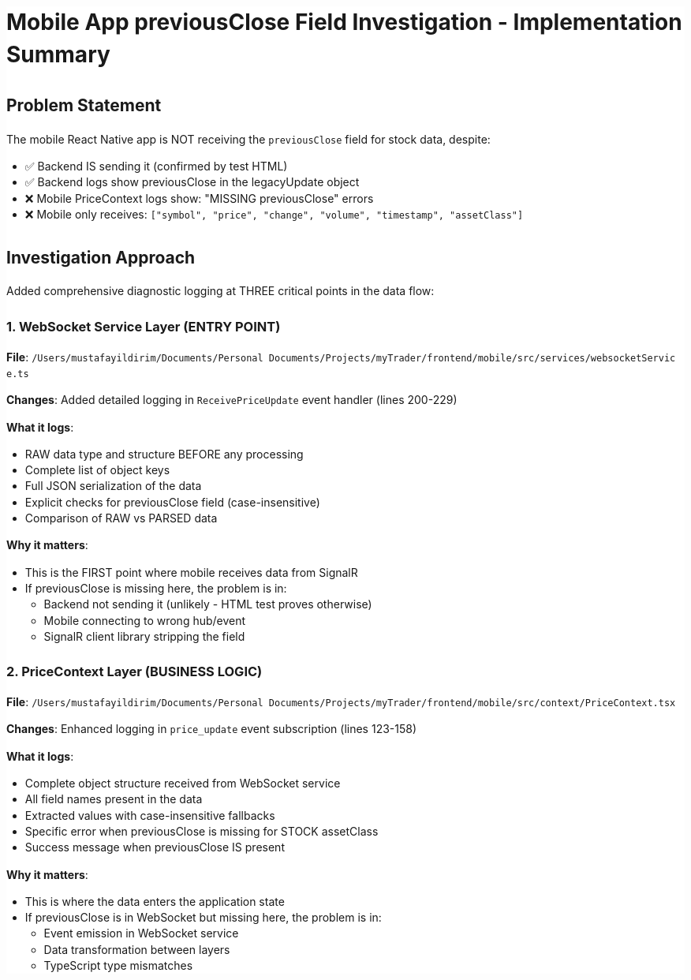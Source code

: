 # Mobile App previousClose Field Investigation - Implementation Summary

## Problem Statement

The mobile React Native app is NOT receiving the `previousClose` field for stock data, despite:
- ✅ Backend IS sending it (confirmed by test HTML)
- ✅ Backend logs show previousClose in the legacyUpdate object
- ❌ Mobile PriceContext logs show: "MISSING previousClose" errors
- ❌ Mobile only receives: `["symbol", "price", "change", "volume", "timestamp", "assetClass"]`

## Investigation Approach

Added comprehensive diagnostic logging at THREE critical points in the data flow:

### 1. WebSocket Service Layer (ENTRY POINT)
**File**: `/Users/mustafayildirim/Documents/Personal Documents/Projects/myTrader/frontend/mobile/src/services/websocketService.ts`

**Changes**: Added detailed logging in `ReceivePriceUpdate` event handler (lines 200-229)

**What it logs**:
- RAW data type and structure BEFORE any processing
- Complete list of object keys
- Full JSON serialization of the data
- Explicit checks for previousClose field (case-insensitive)
- Comparison of RAW vs PARSED data

**Why it matters**:
- This is the FIRST point where mobile receives data from SignalR
- If previousClose is missing here, the problem is in:
  - Backend not sending it (unlikely - HTML test proves otherwise)
  - Mobile connecting to wrong hub/event
  - SignalR client library stripping the field

### 2. PriceContext Layer (BUSINESS LOGIC)
**File**: `/Users/mustafayildirim/Documents/Personal Documents/Projects/myTrader/frontend/mobile/src/context/PriceContext.tsx`

**Changes**: Enhanced logging in `price_update` event subscription (lines 123-158)

**What it logs**:
- Complete object structure received from WebSocket service
- All field names present in the data
- Extracted values with case-insensitive fallbacks
- Specific error when previousClose is missing for STOCK assetClass
- Success message when previousClose IS present

**Why it matters**:
- This is where the data enters the application state
- If previousClose is in WebSocket but missing here, the problem is in:
  - Event emission in WebSocket service
  - Data transformation between layers
  - TypeScript type mismatches
